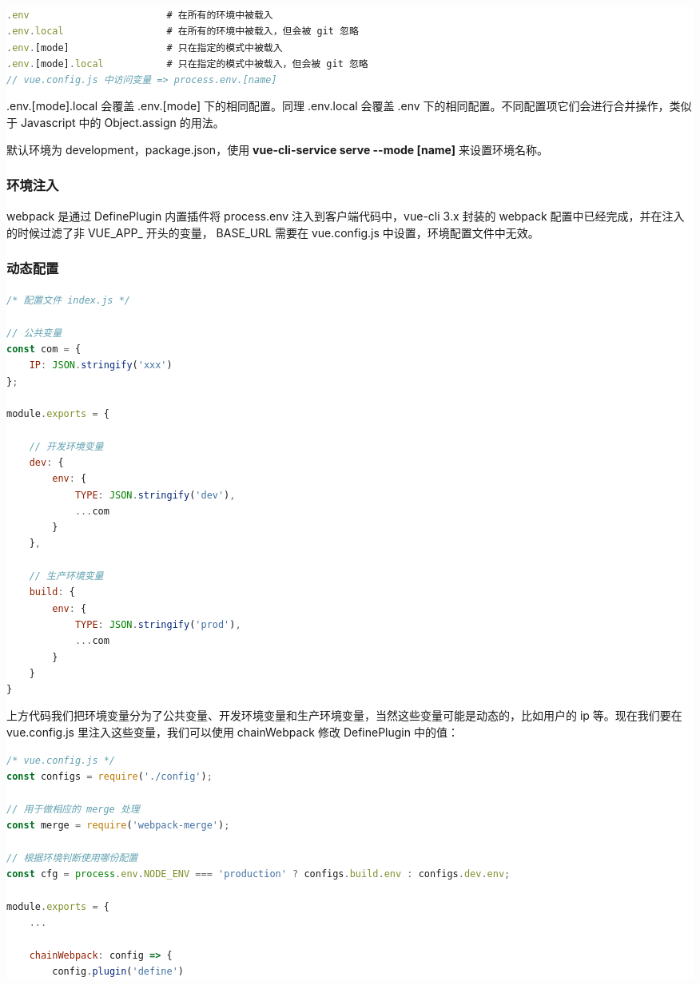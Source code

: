 ```js
.env                        # 在所有的环境中被载入
.env.local                  # 在所有的环境中被载入，但会被 git 忽略
.env.[mode]                 # 只在指定的模式中被载入
.env.[mode].local           # 只在指定的模式中被载入，但会被 git 忽略
// vue.config.js 中访问变量 => process.env.[name]
```

.env.\[mode\].local 会覆盖 .env.\[mode\] 下的相同配置。同理 .env.local 会覆盖 .env 下的相同配置。不同配置项它们会进行合并操作，类似于 Javascript 中的 Object.assign 的用法。

默认环境为 development，package.json，使用 **vue-cli-service serve --mode [name]** 来设置环境名称。

### 环境注入

webpack 是通过 DefinePlugin 内置插件将 process.env 注入到客户端代码中，vue-cli 3.x 封装的 webpack 配置中已经完成，并在注入的时候过滤了非 VUE_APP_ 开头的变量， BASE_URL 需要在 vue.config.js 中设置，环境配置文件中无效。

### 动态配置

```js
/* 配置文件 index.js */

// 公共变量
const com = {
    IP: JSON.stringify('xxx')
};

module.exports = {

    // 开发环境变量
    dev: {
    	env: {
            TYPE: JSON.stringify('dev'),
            ...com
    	}
    },
    
    // 生产环境变量
    build: {
    	env: {
            TYPE: JSON.stringify('prod'),
            ...com
    	}
    }
}

```

上方代码我们把环境变量分为了公共变量、开发环境变量和生产环境变量，当然这些变量可能是动态的，比如用户的 ip 等。现在我们要在 vue.config.js 里注入这些变量，我们可以使用 chainWebpack 修改 DefinePlugin 中的值：

```js
/* vue.config.js */
const configs = require('./config');

// 用于做相应的 merge 处理
const merge = require('webpack-merge');

// 根据环境判断使用哪份配置
const cfg = process.env.NODE_ENV === 'production' ? configs.build.env : configs.dev.env;

module.exports = {
    ...
    
    chainWebpack: config => {
        config.plugin('define')
```